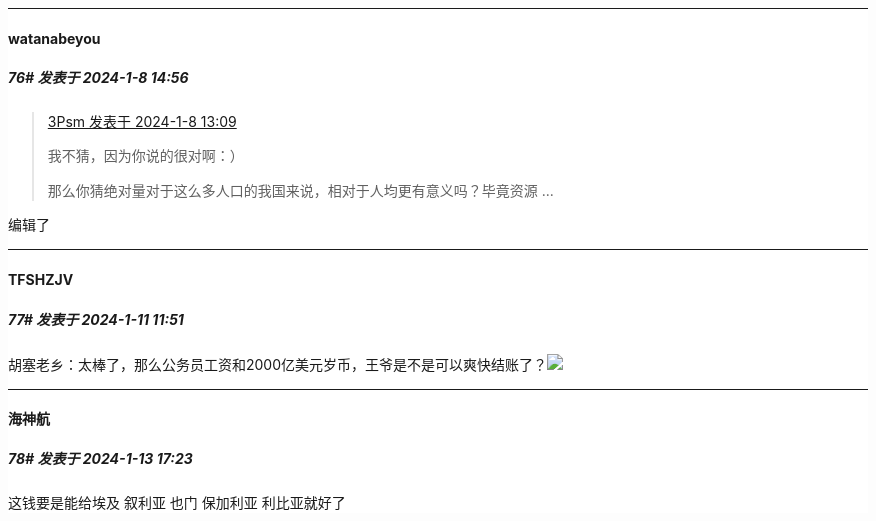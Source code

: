 
*****

####  watanabeyou  
##### 76#       发表于 2024-1-8 14:56

<blockquote><a href="httphttps://bbs.saraba1st.com/2b/forum.php?mod=redirect&amp;goto=findpost&amp;pid=63574632&amp;ptid=2167030" target="_blank">3Psm 发表于 2024-1-8 13:09</a>

我不猜，因为你说的很对啊：）

那么你猜绝对量对于这么多人口的我国来说，相对于人均更有意义吗？毕竟资源 ...</blockquote>
编辑了


*****

####  TFSHZJV  
##### 77#       发表于 2024-1-11 11:51

胡塞老乡：太棒了，那么公务员工资和2000亿美元岁币，王爷是不是可以爽快结账了？<img src="https://static.saraba1st.com/image/smiley/face2017/067.png" referrerpolicy="no-referrer">


*****

####  海神航  
##### 78#       发表于 2024-1-13 17:23

这钱要是能给埃及 叙利亚 也门 保加利亚 利比亚就好了

